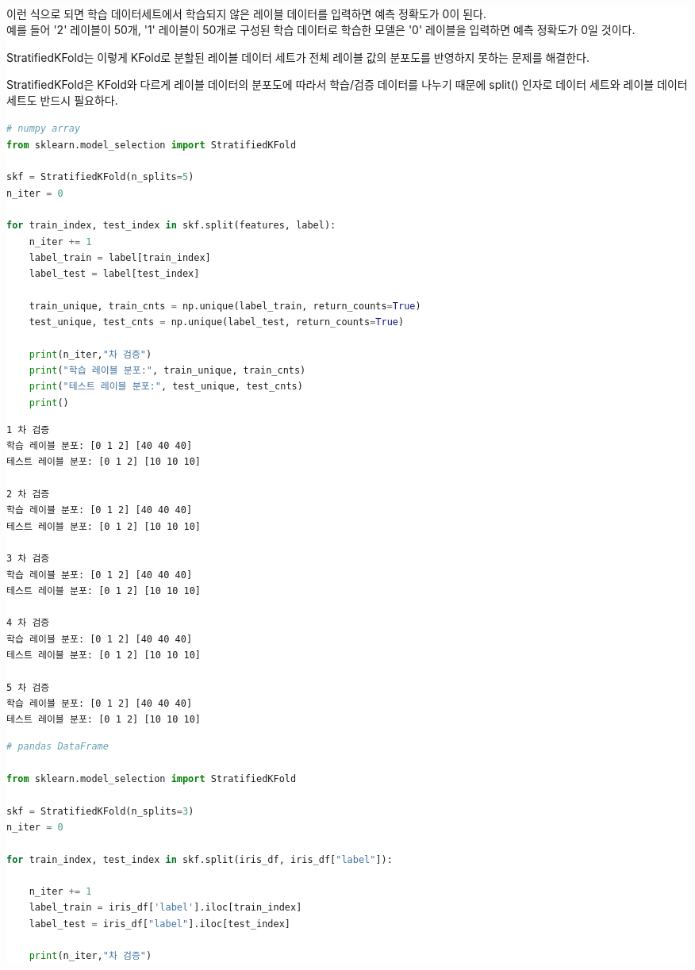 

이런 식으로 되면 학습 데이터세트에서 학습되지 않은 레이블 데이터를 입력하면 예측 정확도가 0이 된다.  
예를 들어 '2' 레이블이 50개, '1' 레이블이 50개로 구성된 학습 데이터로 학습한 모델은 '0' 레이블을 입력하면 예측 정확도가 0일 것이다.  

StratifiedKFold는 이렇게 KFold로 분할된 레이블 데이터 세트가 전체 레이블 값의 분포도를 반영하지 못하는 문제를 해결한다. 

StratifiedKFold은 KFold와 다르게 레이블 데이터의 분포도에 따라서 학습/검증 데이터를 나누기 때문에 split() 인자로 데이터 세트와 레이블 데이터 세트도 반드시 필요하다.



```python
# numpy array
from sklearn.model_selection import StratifiedKFold

skf = StratifiedKFold(n_splits=5)
n_iter = 0

for train_index, test_index in skf.split(features, label):
    n_iter += 1
    label_train = label[train_index]
    label_test = label[test_index]
    
    train_unique, train_cnts = np.unique(label_train, return_counts=True)
    test_unique, test_cnts = np.unique(label_test, return_counts=True)
    
    print(n_iter,"차 검증")
    print("학습 레이블 분포:", train_unique, train_cnts)
    print("테스트 레이블 분포:", test_unique, test_cnts)
    print()
```

    1 차 검증
    학습 레이블 분포: [0 1 2] [40 40 40]
    테스트 레이블 분포: [0 1 2] [10 10 10]
    
    2 차 검증
    학습 레이블 분포: [0 1 2] [40 40 40]
    테스트 레이블 분포: [0 1 2] [10 10 10]
    
    3 차 검증
    학습 레이블 분포: [0 1 2] [40 40 40]
    테스트 레이블 분포: [0 1 2] [10 10 10]
    
    4 차 검증
    학습 레이블 분포: [0 1 2] [40 40 40]
    테스트 레이블 분포: [0 1 2] [10 10 10]
    
    5 차 검증
    학습 레이블 분포: [0 1 2] [40 40 40]
    테스트 레이블 분포: [0 1 2] [10 10 10]
    



```python
# pandas DataFrame

from sklearn.model_selection import StratifiedKFold

skf = StratifiedKFold(n_splits=3)
n_iter = 0

for train_index, test_index in skf.split(iris_df, iris_df["label"]):
    
    n_iter += 1
    label_train = iris_df['label'].iloc[train_index]
    label_test = iris_df["label"].iloc[test_index]
    
    print(n_iter,"차 검증")
```